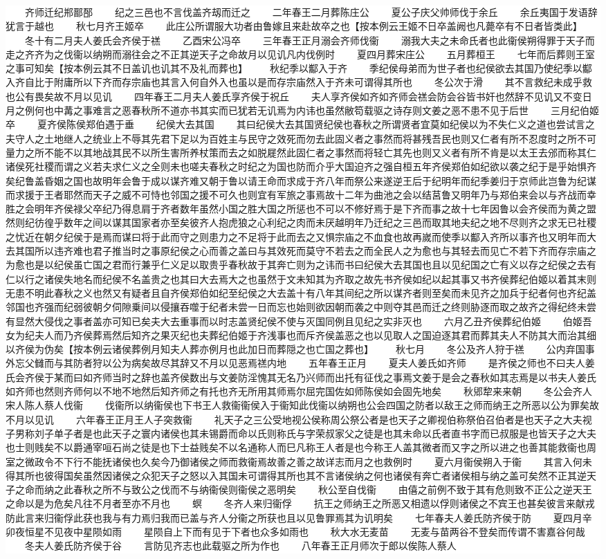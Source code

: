 　　齐师迁纪郱鄑郚
　　纪之三邑也不言伐盖齐刼而迁之
　　二年春王二月葬陈庄公
　　夏公子庆父帅师伐于余丘
　　余丘夷国于发语辞犹言于越也
　　秋七月齐王姬卒
　　此庄公所谓服大功者由鲁嫁且来赴故卒之也【按本例云王姬不日卒盖阙也凡薨卒有不日者皆类此】
　　冬十有二月夫人姜氏会齐侯于禚
　　乙酉宋公冯卒
　　三年春王正月溺会齐师伐衞
　　溺我大夫之未命氏者也此衞侯朔得罪于天子而走之齐齐为之伐衞以纳朔而溺往会之不正其逆天子之命故月以见讥凡内伐例时
　　夏四月葬宋庄公
　　五月葬桓王
　　七年而后葬则王室之事可知矣【按本例云其不日盖讥也讥其不及礼而葬也】
　　秋纪季以酅入于齐
　　季纪侯母弟而为世子者也纪侯欲去其国乃使纪季以酅入齐自比于附庸所以下齐而存宗庙也其言入何自外入也虽以是而存宗庙然入于齐未可谓得其所也
　　冬公次于滑
　　其不言救纪未成乎救也公有畏矣故不月以见讥
　　四年春王二月夫人姜氏享齐侯于祝丘
　　夫人享齐侯如齐如齐师会禚会防会谷皆书奸也然辞不见讥又不变日月之例何也中冓之事难言之恶春秋所不道亦书其实而已犹若无讥焉为内讳也虽然敝笱载驱之诗存则文姜之恶不患不见于后世
　　三月纪伯姬卒
　　夏齐侯陈侯郑伯遇于垂
　　纪侯大去其国
　　其曰纪侯大去其国贤纪侯也春秋之所谓贤者宜莫如纪侯以为不失仁义之道也尝试言之夫守人之土地继人之统业上不辱其先君下足以为百姓主与民守之效死而勿去此固义者之事然而将甚残吾民也则又仁者有所不忍度时之所不可量力之所不能不以其地战其民不以所生害所养杖策而去之如脱屣然此固仁者之事然而将轻亡其先也则又义者有所不肯是以太王去邠而称其仁诸侯死社稷而谓之义若夫求仁义之全则未也嗟夫春秋之时纪之为国也防而介乎大国迫齐之强自桓五年齐侯郑伯如纪欲以袭之纪于是乎始惧齐矣纪鲁盖昏姻之国也故明年会鲁于成以谋齐难又朝于鲁以请王命而求成于齐八年而祭公来遂逆王后于纪明年而纪季姜归于京师此岂鲁为纪谋而求援于王者耶然而天子之威不可恃也邻国之援不可久也则宜有军旅之事焉故十二年为曲池之会以结莒鲁又明年乃与郑伯来会以与齐战而幸胜之会明年齐侯禄父卒纪乃得息肩于齐者数年虽然小国之胜大国之所惩也不可以不修好焉于是下齐而事之故十七年因鲁以会齐侯而为黄之盟然则纪彷徨乎数年之间以谋其国家者亦至矣彼齐人抱虎狼之心利纪之肉而未厌越明年乃迁纪之三邑而取其地夫纪之地不尽则齐之求无已社稷之忧近在朝夕纪侯于是焉而谋曰将于此而守之则患力之不足将于此而去之又惧宗庙之不血食也故再嵗而使季以酅入齐所以事齐也又明年而大去其国所以违齐难也君子推当时之事原纪侯之心而善之盖曰与其效死而莫守不若去之而全民人之为愈也与其轻去而见亡不若下齐而存宗庙之为愈也是以纪侯虽亡国之君而行兼乎仁义足以取贵乎春秋故于其奔亡则为之讳而书曰纪侯大去其国也且以见纪国之亡有义以存之纪侯之去有仁以行之诸侯失地名而纪侯不名盖贵之也其曰大去焉大之也虽然于文未知其为齐取之故先书齐侯如纪以起其事又书齐侯葬纪伯姬以着其末则无患不明此春秋之义也然又有疑者且自齐侯郑伯如纪至纪侯之大去盖十有八年其间纪之所以谋齐者则至矣而未见齐之加兵于纪者何也齐纪盖邻国也齐强而纪弱彼朝夕伺隙乗间以侵攘吞噬于纪者未尝一日而忘也始则欲因朝而袭之中则夺其邑而迁之终则胁逐而取之故齐之得纪终未尝有显然大侵伐之事者盖亦可知已矣夫大去重事而以时志盖贤纪侯不使与灭国同例且见纪之实非灭也
　　六月乙丑齐侯葬纪伯姬
　　伯姬吾女为纪夫人而乃齐侯葬焉然后知齐之果灭纪也夫葬纪伯姬于齐浅事也而斥齐侯盖恶之也以见取人之国迫逐其君而葬其夫人不防其大而治其细以齐侯为伪矣【按本例云诸侯葬例月知夫人葬亦例月也此加日而葬隠之也亡国之葬也】
　　秋七月
　　冬公及齐人狩于禚
　　公内弃国事外忘父雠而与其防者狩以公为病矣故尽其辞又不月以见恶焉禚内地
　　五年春王正月
　　夏夫人姜氏如齐师
　　是齐侯之师也不曰夫人姜氏会齐侯于某而曰如齐师当时之辞也盖齐侯数出与文姜防淫愧其无名乃兴师而出托有征伐之事焉文姜于是会之春秋如其志焉是以书夫人姜氏如齐师也然则齐师何以不地不地然后知齐师之有托也齐无所用其师焉尔屈完国佐如师陈侯如会固先地矣
　　秋郳犂来来朝
　　冬公会齐人宋人陈人蔡人伐衞
　　伐衞所以纳衞侯也下书王人救衞衞侯入于衞知此伐衞以纳朔也公会四国之防者以敌王之师而纳王之所恶以公为罪矣故不月以见讥
　　六年春王正月王人子突救衞
　　礼天子之三公受地视公侯称周公祭公者是也天子之卿视伯称祭伯召伯者是也天子之大夫视子男称刘子单子者是也此天子之寰内诸侯也其未锡爵而命以氏则称氏与字荣叔家父之徒是也其未命以氏者直书字而已叔服是也皆天子之大夫也士则贱矣不以爵通宰咺石尚之徒是也下士益贱矣不以名通称人而巳凡称王人者是也今称王人盖其微者而又字之所以进之也善其能救衞也周室之微政令不下行不能抚诸侯也久矣今乃御诸侯之师而救衞焉故善之善之故详志而月之也救例时
　　夏六月衞侯朔入于衞
　　其言入何未得其所也彼得国矣虽然因诸侯之众犯天子之怒以入其国未可谓得其所也其不言诸侯纳之何也诸侯有奔亡者诸侯相与纳之盖可矣然不正其逆天子之命而纳之此春秋之所不与致公之伐而不与纳衞侯则衞侯之恶明矣
　　秋公至自伐衞
　　由僖之前例不致于其有危则致不正公之逆天王之命以是为危矣凡往不月者至亦不月也
　　螟
　　冬齐人来归衞俘
　　抗王之师纳王之所恶又相遗以俘则诸侯之不宾王也甚矣彼言来献戎防此言来归衞俘此获也我与有力焉归我而已盖与齐人分衞之所获也且以见鲁罪焉其为讥明矣
　　七年春夫人姜氏防齐侯于防
　　夏四月辛卯夜恒星不见夜中星陨如雨
　　星陨自上下而有见于下者也众多如雨也
　　秋大水无麦苗
　　无麦与苗两谷不登矣而传谓不害嘉谷何哉
　　冬夫人姜氏防齐侯于谷
　　言防见齐志也此载驱之所为作也
　　八年春王正月师次于郎以俟陈人蔡人